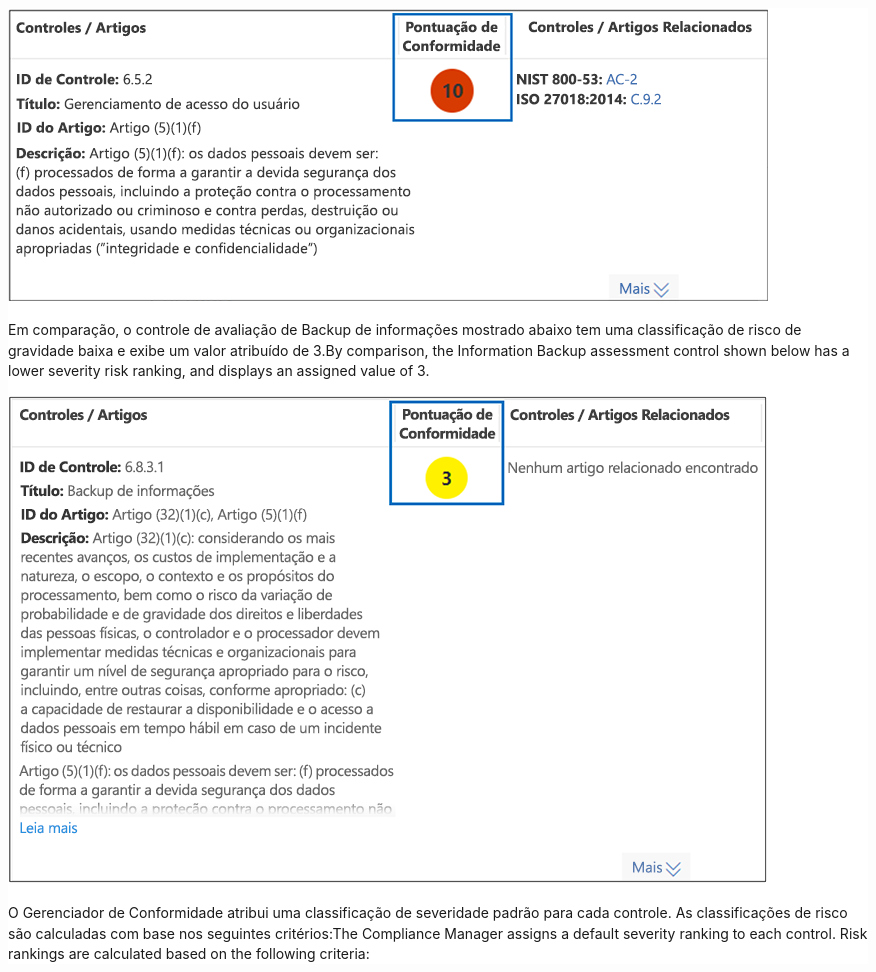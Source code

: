 ![Gerenciador de Conformidade – avaliação de controle de gravidade alta – pontuação 10](media/174ecb2c-aaed-436e-9950-74da7dadf5db.png)
  
 <span data-ttu-id="747ef-211">Em comparação, o controle de avaliação de Backup de informações mostrado abaixo tem uma classificação de risco de gravidade baixa e exibe um valor atribuído de 3.</span><span class="sxs-lookup"><span data-stu-id="747ef-211">By comparison, the Information Backup assessment control shown below has a lower severity risk ranking, and displays an assigned value of 3.</span></span> 
  
![Gerenciador de Conformidade – avaliação de controle de gravidade baixa – pontuação 3](media/11749f20-5f22-40c2-bbc1-eaccbf29e2ae.png)
  
<span data-ttu-id="747ef-p119">O Gerenciador de Conformidade atribui uma classificação de severidade padrão para cada controle. As classificações de risco são calculadas com base nos seguintes critérios:</span><span class="sxs-lookup"><span data-stu-id="747ef-p119">The Compliance Manager assigns a default severity ranking to each control. Risk rankings are calculated based on the following criteria:</span></span>
  